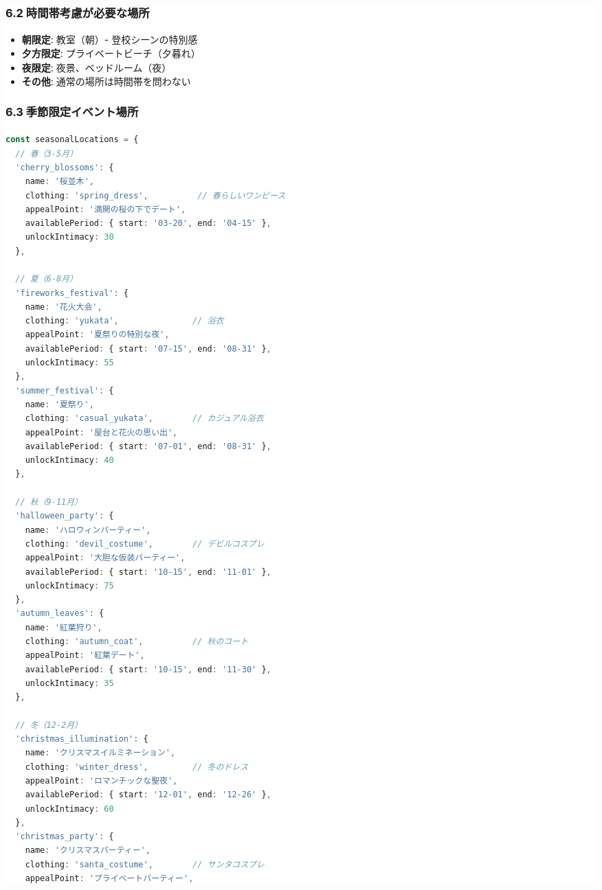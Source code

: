 ### 6.2 時間帯考慮が必要な場所

- **朝限定**: 教室（朝）- 登校シーンの特別感
- **夕方限定**: プライベートビーチ（夕暮れ）
- **夜限定**: 夜景、ベッドルーム（夜）
- **その他**: 通常の場所は時間帯を問わない

### 6.3 季節限定イベント場所

```typescript
const seasonalLocations = {
  // 春（3-5月）
  'cherry_blossoms': {
    name: '桜並木',
    clothing: 'spring_dress',          // 春らしいワンピース
    appealPoint: '満開の桜の下でデート',
    availablePeriod: { start: '03-20', end: '04-15' },
    unlockIntimacy: 30
  },
  
  // 夏（6-8月）
  'fireworks_festival': {
    name: '花火大会',
    clothing: 'yukata',               // 浴衣
    appealPoint: '夏祭りの特別な夜',
    availablePeriod: { start: '07-15', end: '08-31' },
    unlockIntimacy: 55
  },
  'summer_festival': {
    name: '夏祭り',
    clothing: 'casual_yukata',        // カジュアル浴衣
    appealPoint: '屋台と花火の思い出',
    availablePeriod: { start: '07-01', end: '08-31' },
    unlockIntimacy: 40
  },
  
  // 秋（9-11月）
  'halloween_party': {
    name: 'ハロウィンパーティー',
    clothing: 'devil_costume',        // デビルコスプレ
    appealPoint: '大胆な仮装パーティー',
    availablePeriod: { start: '10-15', end: '11-01' },
    unlockIntimacy: 75
  },
  'autumn_leaves': {
    name: '紅葉狩り',
    clothing: 'autumn_coat',          // 秋のコート
    appealPoint: '紅葉デート',
    availablePeriod: { start: '10-15', end: '11-30' },
    unlockIntimacy: 35
  },
  
  // 冬（12-2月）
  'christmas_illumination': {
    name: 'クリスマスイルミネーション',
    clothing: 'winter_dress',         // 冬のドレス
    appealPoint: 'ロマンチックな聖夜',
    availablePeriod: { start: '12-01', end: '12-26' },
    unlockIntimacy: 60
  },
  'christmas_party': {
    name: 'クリスマスパーティー',
    clothing: 'santa_costume',        // サンタコスプレ
    appealPoint: 'プライベートパーティー',
```